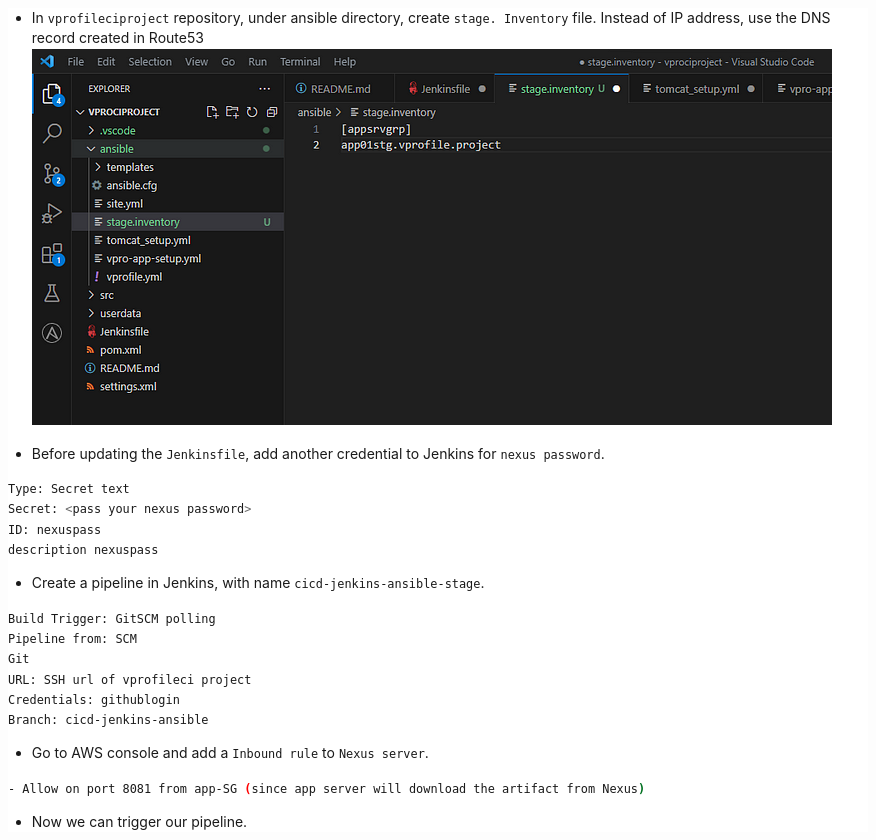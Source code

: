 - In `vprofileciproject` repository, under ansible directory, create `stage. Inventory` file. Instead of IP address, use the DNS record 
created in Route53
![](Images/stage%20inventory.png)

- Before updating the `Jenkinsfile`, add another credential to Jenkins for `nexus password`.

```sh
Type: Secret text
Secret: <pass your nexus password>
ID: nexuspass
description nexuspass
```
- Create a pipeline in Jenkins, with name `cicd-jenkins-ansible-stage`.
```sh
Build Trigger: GitSCM polling
Pipeline from: SCM
Git
URL: SSH url of vprofileci project 
Credentials: githublogin
Branch: cicd-jenkins-ansible
```

- Go to AWS console and add a `Inbound rule` to `Nexus server`.
```sh
- Allow on port 8081 from app-SG (since app server will download the artifact from Nexus)
```
- Now we can trigger our pipeline.